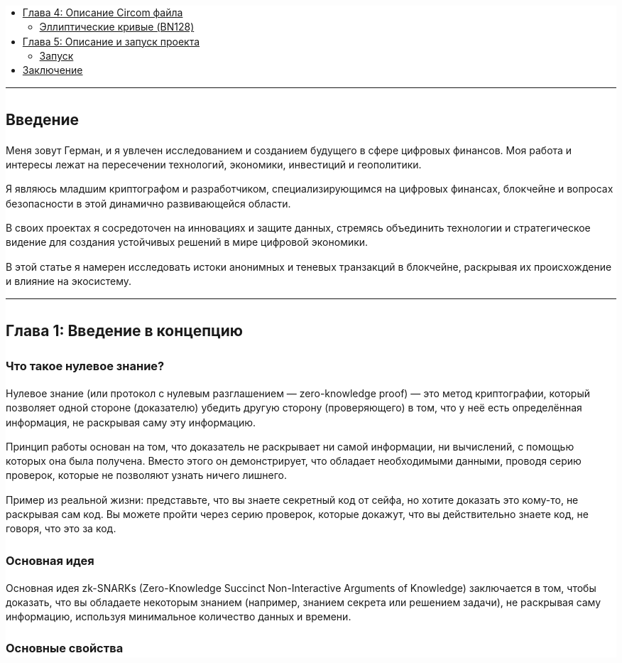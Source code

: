 - [Глава 4: Описание Circom файла](#глава-4-описание-circom-файла)
  - [Эллиптические кривые (BN128)](#эллиптические-кривые-bn128)
- [Глава 5: Описание и запуск проекта](#глава-5-описание-и-запуск-проекта)
  - [Запуск](#запуск)
- [Заключение](#заключение)

---

## Введение

Меня зовут Герман, и я увлечен исследованием и созданием будущего в сфере цифровых финансов. Моя работа и интересы лежат на пересечении технологий, экономики, инвестиций и геополитики.

Я являюсь младшим криптографом и разработчиком, специализирующимся на цифровых финансах, блокчейне и вопросах безопасности в этой динамично развивающейся области.

В своих проектах я сосредоточен на инновациях и защите данных, стремясь объединить технологии и стратегическое видение для создания устойчивых решений в мире цифровой экономики.

В этой статье я намерен исследовать истоки анонимных и теневых транзакций в блокчейне, раскрывая их происхождение и влияние на экосистему.

---

## Глава 1: Введение в концепцию

### Что такое нулевое знание?

Нулевое знание (или протокол с нулевым разглашением — zero-knowledge proof) — это метод криптографии, 
который позволяет одной стороне (доказателю) убедить другую сторону (проверяющего) в том, 
что у неё есть определённая информация, не раскрывая саму эту информацию.

Принцип работы основан на том, что доказатель не раскрывает ни самой информации, ни вычислений, с помощью которых она была получена. 
Вместо этого он демонстрирует, что обладает необходимыми данными, 
проводя серию проверок, которые не позволяют узнать ничего лишнего.

Пример из реальной жизни: представьте, что вы знаете секретный код от сейфа, 
но хотите доказать это кому-то, не раскрывая сам код. Вы можете пройти через серию проверок, которые докажут, 
что вы действительно знаете код, не говоря, что это за код.


### Основная идея

Основная идея zk-SNARKs (Zero-Knowledge Succinct Non-Interactive Arguments of Knowledge) заключается в том, 
чтобы доказать, что вы обладаете некоторым знанием (например, знанием секрета или решением задачи), 
не раскрывая саму информацию, используя минимальное количество данных и времени.


### Основные свойства
